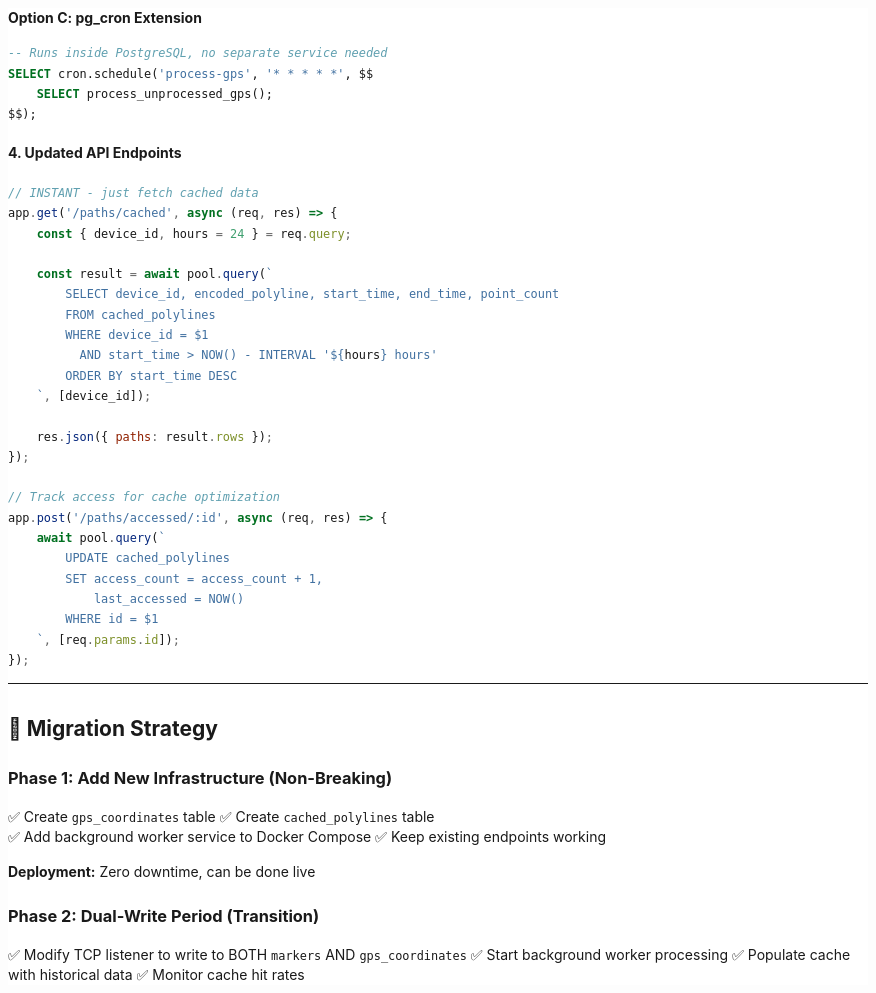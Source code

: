 **Option C: pg_cron Extension**
```sql
-- Runs inside PostgreSQL, no separate service needed
SELECT cron.schedule('process-gps', '* * * * *', $$
    SELECT process_unprocessed_gps();
$$);
```

#### 4. **Updated API Endpoints**

```javascript
// INSTANT - just fetch cached data
app.get('/paths/cached', async (req, res) => {
    const { device_id, hours = 24 } = req.query;
    
    const result = await pool.query(`
        SELECT device_id, encoded_polyline, start_time, end_time, point_count
        FROM cached_polylines
        WHERE device_id = $1 
          AND start_time > NOW() - INTERVAL '${hours} hours'
        ORDER BY start_time DESC
    `, [device_id]);
    
    res.json({ paths: result.rows });
});

// Track access for cache optimization
app.post('/paths/accessed/:id', async (req, res) => {
    await pool.query(`
        UPDATE cached_polylines 
        SET access_count = access_count + 1,
            last_accessed = NOW()
        WHERE id = $1
    `, [req.params.id]);
});
```

---

## 🔄 Migration Strategy

### Phase 1: Add New Infrastructure (Non-Breaking)
✅ Create `gps_coordinates` table
✅ Create `cached_polylines` table  
✅ Add background worker service to Docker Compose
✅ Keep existing endpoints working

**Deployment:** Zero downtime, can be done live

### Phase 2: Dual-Write Period (Transition)
✅ Modify TCP listener to write to BOTH `markers` AND `gps_coordinates`
✅ Start background worker processing
✅ Populate cache with historical data
✅ Monitor cache hit rates
